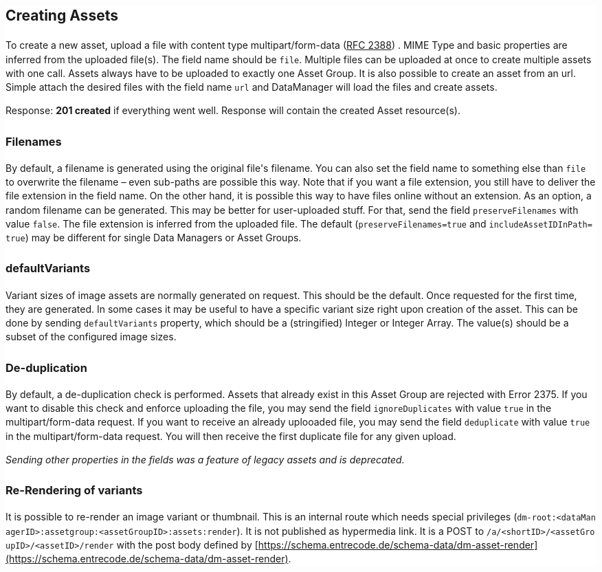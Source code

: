 ## Creating Assets

To create a new asset, upload a file with content type multipart/form-data ([RFC 2388](http://tools.ietf.org/html/rfc2388)) . MIME Type and basic properties are inferred from the uploaded file(s). The field name should be `file`. 
Multiple files can be uploaded at once to create multiple assets with one call. 
Assets always have to be uploaded to exactly one Asset Group.
It is also possible to create an asset from an url. Simple attach the desired files with the field name `url` and DataManager will load the files and create assets.

Response: **201 created** if everything went well. Response will contain the created Asset resource(s).

### Filenames

By default, a filename is generated using the original file's filename. You can also set the field name to something else than `file` to overwrite the filename – even sub-paths are possible this way. Note that if you want a file extension, you still have to deliver the file extension in the field name. On the other hand, it is possible this way to have files online without an extension.
As an option, a random filename can be generated. This may be better for user-uploaded stuff. For that, send the field `preserveFilenames` with value `false`. The file extension is inferred from the uploaded file.
The default (`preserveFilenames=true` and `includeAssetIDInPath=true`) may be different for single Data Managers or Asset Groups.

### defaultVariants

Variant sizes of image assets are normally generated on request. This should be the default. Once requested for the first time, they are generated. In some cases it may be useful to have a specific variant size right upon creation of the asset. This can be done by sending `defaultVariants` property, which should be a (stringified) Integer or Integer Array. The value(s) should be a subset of the configured image sizes.

### De-duplication

By default, a de-duplication check is performed. Assets that already exist in this Asset Group are rejected with Error 2375.
If you want to disable this check and enforce uploading the file, you may send the field `ignoreDuplicates` with value `true` in the multipart/form-data request.
If you want to receive an already uplooaded file, you may send the field `deduplicate` with value `true` in the multipart/form-data request. You will then receive the first duplicate file for any given upload.

*Sending other properties in the fields was a feature of legacy assets and is deprecated.*


### Re-Rendering of variants

It is possible to re-render an image variant or thumbnail. This is an internal route which needs special privileges (`dm-root:<dataManagerID>:assetgroup:<assetGroupID>:assets:render`). 
It is not published as hypermedia link. It is a POST to `/a/<shortID>/<assetGroupID>/<assetID>/render` with the post body defined by [https://schema.entrecode.de/schema-data/dm-asset-render](https://schema.entrecode.de/schema-data/dm-asset-render).
